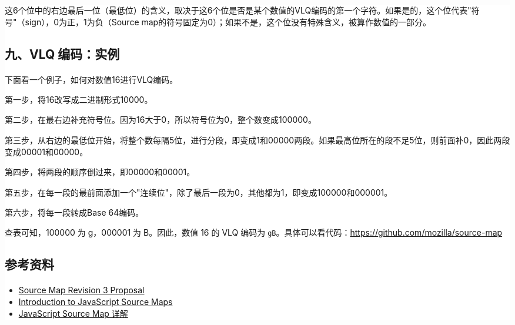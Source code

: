 这6个位中的右边最后一位（最低位）的含义，取决于这6个位是否是某个数值的VLQ编码的第一个字符。如果是的，这个位代表"符号"（sign），0为正，1为负（Source map的符号固定为0）；如果不是，这个位没有特殊含义，被算作数值的一部分。



## 九、VLQ 编码：实例

下面看一个例子，如何对数值16进行VLQ编码。

第一步，将16改写成二进制形式10000。

第二步，在最右边补充符号位。因为16大于0，所以符号位为0，整个数变成100000。

第三步，从右边的最低位开始，将整个数每隔5位，进行分段，即变成1和00000两段。如果最高位所在的段不足5位，则前面补0，因此两段变成00001和00000。

第四步，将两段的顺序倒过来，即00000和00001。

第五步，在每一段的最前面添加一个"连续位"，除了最后一段为0，其他都为1，即变成100000和000001。

第六步，将每一段转成Base 64编码。

查表可知，100000 为 g，000001 为 B。因此，数值 16 的 VLQ 编码为 `gB`。具体可以看代码：https://github.com/mozilla/source-map





## 参考资料

- [Source Map Revision 3 Proposal](https://docs.google.com/document/d/1U1RGAehQwRypUTovF1KRlpiOFze0b-_2gc6fAH0KY0k/edit#heading=h.ue4jskhddao6)
- [Introduction to JavaScript Source Maps](https://www.html5rocks.com/en/tutorials/developertools/sourcemaps/)
- [JavaScript Source Map 详解](http://www.ruanyifeng.com/blog/2013/01/javascript_source_map.html)